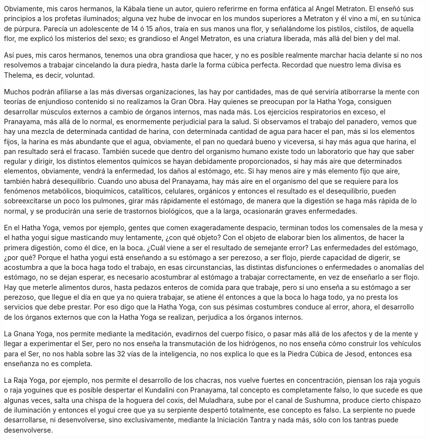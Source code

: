 Obviamente, mis caros hermanos, la Kábala tiene un autor, quiero referirme en forma enfática al Angel Metraton. El enseñó sus principios a los profetas iluminados; alguna vez hube de invocar en los mundos superiores a Metraton y él vino a mí, en su túnica de púrpura. Parecía un adolescente de 14 ó 15 años, traía en sus manos una flor, y señalándome los pistilos, cistilos, de aquella flor, me explicó los misterios del sexo; es grandioso el Angel Metraton, es una criatura liberada, más allá del bien y del mal.

Así pues, mis caros hermanos, tenemos una obra grandiosa que hacer, y no es posible realmente marchar hacia delante si no nos resolvemos a trabajar cincelando la dura piedra, hasta darle la forma cúbica perfecta. Recordad que nuestro lema divisa es Thelema, es decir, voluntad.

Muchos podrán afiliarse a las más diversas organizaciones, las hay por cantidades, mas de qué serviría atiborrarse la mente con teorías de enjundioso contenido si no realizamos la Gran Obra. Hay quienes se preocupan por la Hatha Yoga, consiguen desarrollar músculos externos a cambio de órganos internos, mas nada más. Los ejercicios respiratorios en exceso, el Pranayama, más allá de lo normal, es enormemente perjudicial para la salud. Si observamos el trabajo del panadero, vemos que hay una mezcla de determinada cantidad de harina, con determinada cantidad de agua para hacer el pan, más si los elementos fijos, la harina es más abundante que el agua, obviamente, el pan no quedará bueno y viceversa, si hay más agua que harina, el pan resultado será el fracaso. También sucede que dentro del organismo humano existe todo un laboratorio que hay que saber regular y dirigir, los distintos elementos químicos se hayan debidamente proporcionados, si hay más aire que determinados elementos, obviamente, vendrá la enfermedad, los daños al estómago, etc. Si hay menos aire y más elemento fijo que aire, también habrá desequilibrio. Cuando uno abusa del Pranayama, hay más aire en el organismo del que se requiere para los fenómenos metabólicos, bioquímicos, catalíticos, celulares, orgánicos y entonces el resultado es el desequilibrio, pueden sobreexcitarse un poco los pulmones, girar más rápidamente el estómago, de manera que la digestión se haga más rápida de lo normal, y se producirán una serie de trastornos biológicos, que a la larga, ocasionarán graves enfermedades.

En el Hatha Yoga, vemos por ejemplo, gentes que comen exageradamente despacio, terminan todos los comensales de la mesa y el hatha yogui sigue masticando muy lentamente, ¿con qué objeto? Con el objeto de elaborar bien los alimentos, de hacer la primera digestión, como él dice, en la boca. ¿Cuál viene a ser el resultado de semejante error? Las enfermedades del estómago, ¿por qué? Porque el hatha yogui está enseñando a su estómago a ser perezoso, a ser flojo, pierde capacidad de digerir, se acostumbra a que la boca haga todo el trabajo, en esas circunstancias, las distintas disfunciones o enfermedades o anomalías del estómago, no se dejan esperar, es necesario acostumbrar al estómago a trabajar correctamente, en vez de enseñarlo a ser flojo. Hay que meterle alimentos duros, hasta pedazos enteros de comida para que trabaje, pero si uno enseña a su estómago a ser perezoso, que llegue el día en que ya no quiera trabajar, se atiene él entonces a que la boca lo haga todo, ya no presta los servicios que debe prestar. Por eso digo que la Hatha Yoga, con sus pésimas costumbres conduce al error, ahora, el desarrollo de los órganos externos que con la Hatha Yoga se realizan, perjudica a los órganos internos.

La Gnana Yoga, nos permite mediante la meditación, evadirnos del cuerpo físico, o pasar más allá de los afectos y de la mente y llegar a experimentar el Ser, pero no nos enseña la transmutación de los hidrógenos, no nos enseña cómo construir los vehículos para el Ser, no nos habla sobre las 32 vías de la inteligencia, no nos explica lo que es la Piedra Cúbica de Jesod, entonces esa enseñanza no es completa.

La Raja Yoga, por ejemplo, nos permite el desarrollo de los chacras, nos vuelve fuertes en concentración, piensan los raja yoguis o raja yoguines que es posible despertar el Kundalini con Pranayama, tal concepto es completamente falso, lo que sucede es que algunas veces, salta una chispa de la hoguera del coxis, del Muladhara, sube por el canal de Sushumna, produce cierto chispazo de iluminación y entonces el yogui cree que ya su serpiente despertó totalmente, ese concepto es falso. La serpiente no puede desarrollarse, ni desenvolverse, sino exclusivamente, mediante la Iniciación Tantra y nada más, sólo con los tantras puede desenvolverse.
